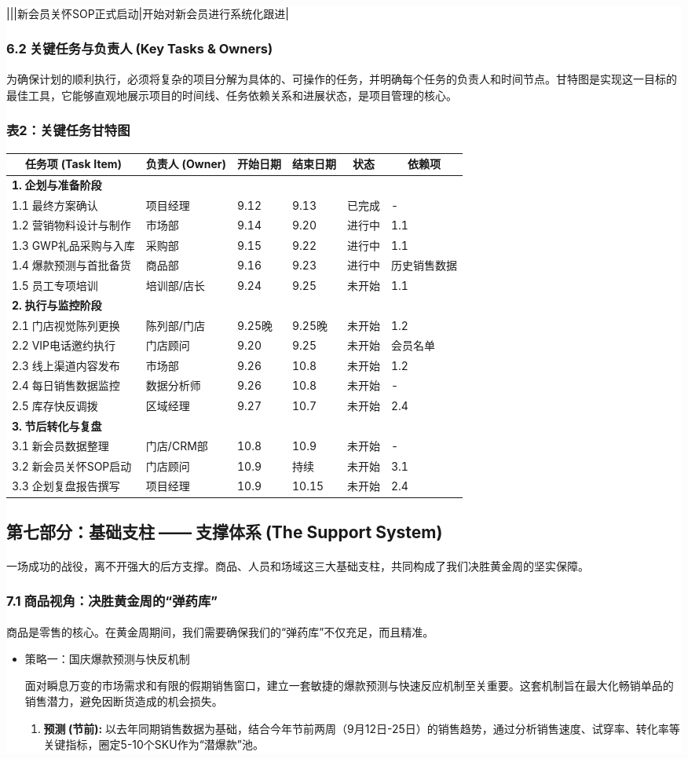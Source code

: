 |||新会员关怀SOP正式启动|开始对新会员进行系统化跟进|

### 6.2 关键任务与负责人 (Key Tasks & Owners)

为确保计划的顺利执行，必须将复杂的项目分解为具体的、可操作的任务，并明确每个任务的负责人和时间节点。甘特图是实现这一目标的最佳工具，它能够直观地展示项目的时间线、任务依赖关系和进展状态，是项目管理的核心。

### 表2：关键任务甘特图

|任务项 (Task Item)|负责人 (Owner)|开始日期|结束日期|状态|依赖项|
|---|---|---|---|---|---|
|**1. 企划与准备阶段**||||||
|1.1 最终方案确认|项目经理|9.12|9.13|已完成|-|
|1.2 营销物料设计与制作|市场部|9.14|9.20|进行中|1.1|
|1.3 GWP礼品采购与入库|采购部|9.15|9.22|进行中|1.1|
|1.4 爆款预测与首批备货|商品部|9.16|9.23|进行中|历史销售数据|
|1.5 员工专项培训|培训部/店长|9.24|9.25|未开始|1.1|
|**2. 执行与监控阶段**||||||
|2.1 门店视觉陈列更换|陈列部/门店|9.25晚|9.25晚|未开始|1.2|
|2.2 VIP电话邀约执行|门店顾问|9.20|9.25|未开始|会员名单|
|2.3 线上渠道内容发布|市场部|9.26|10.8|未开始|1.2|
|2.4 每日销售数据监控|数据分析师|9.26|10.8|未开始|-|
|2.5 库存快反调拨|区域经理|9.27|10.7|未开始|2.4|
|**3. 节后转化与复盘**||||||
|3.1 新会员数据整理|门店/CRM部|10.8|10.9|未开始|-|
|3.2 新会员关怀SOP启动|门店顾问|10.9|持续|未开始|3.1|
|3.3 企划复盘报告撰写|项目经理|10.9|10.15|未开始|2.4|

## 第七部分：基础支柱 —— 支撑体系 (The Support System)

一场成功的战役，离不开强大的后方支撑。商品、人员和场域这三大基础支柱，共同构成了我们决胜黄金周的坚实保障。

### 7.1 商品视角：决胜黄金周的“弹药库”

商品是零售的核心。在黄金周期间，我们需要确保我们的“弹药库”不仅充足，而且精准。

- 策略一：国庆爆款预测与快反机制
  
    面对瞬息万变的市场需求和有限的假期销售窗口，建立一套敏捷的爆款预测与快速反应机制至关重要。这套机制旨在最大化畅销单品的销售潜力，避免因断货造成的机会损失。
    
    1. **预测 (节前):** 以去年同期销售数据为基础，结合今年节前两周（9月12日-25日）的销售趋势，通过分析销售速度、试穿率、转化率等关键指标，圈定5-10个SKU作为“潜爆款”池。
       